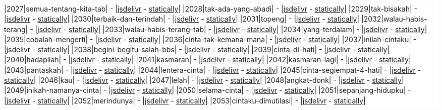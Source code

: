 |2027|semua-tentang-kita-tab| - |[jsdelivr](https://cdn.jsdelivr.net/gh/dbchord/c4-1-3/1-5000/2001-2500/semua-tentang-kita-tab.png) - [statically](https://cdn.statically.io/gh/dbchord/c4-1-3/i/1-5000/2001-2500/semua-tentang-kita-tab.png)|
|2028|tak-ada-yang-abadi| - |[jsdelivr](https://cdn.jsdelivr.net/gh/dbchord/c4-1-3/1-5000/2001-2500/tak-ada-yang-abadi.png) - [statically](https://cdn.statically.io/gh/dbchord/c4-1-3/i/1-5000/2001-2500/tak-ada-yang-abadi.png)|
|2029|tak-bisakah| - |[jsdelivr](https://cdn.jsdelivr.net/gh/dbchord/c4-1-3/1-5000/2001-2500/tak-bisakah.png) - [statically](https://cdn.statically.io/gh/dbchord/c4-1-3/i/1-5000/2001-2500/tak-bisakah.png)|
|2030|terbaik-dan-terindah| - |[jsdelivr](https://cdn.jsdelivr.net/gh/dbchord/c4-1-3/1-5000/2001-2500/terbaik-dan-terindah.png) - [statically](https://cdn.statically.io/gh/dbchord/c4-1-3/i/1-5000/2001-2500/terbaik-dan-terindah.png)|
|2031|topeng| - |[jsdelivr](https://cdn.jsdelivr.net/gh/dbchord/c4-1-3/1-5000/2001-2500/topeng.png) - [statically](https://cdn.statically.io/gh/dbchord/c4-1-3/i/1-5000/2001-2500/topeng.png)|
|2032|walau-habis-terang| - |[jsdelivr](https://cdn.jsdelivr.net/gh/dbchord/c4-1-3/1-5000/2001-2500/walau-habis-terang.png) - [statically](https://cdn.statically.io/gh/dbchord/c4-1-3/i/1-5000/2001-2500/walau-habis-terang.png)|
|2033|walau-habis-terang-tab| - |[jsdelivr](https://cdn.jsdelivr.net/gh/dbchord/c4-1-3/1-5000/2001-2500/walau-habis-terang-tab.png) - [statically](https://cdn.statically.io/gh/dbchord/c4-1-3/i/1-5000/2001-2500/walau-habis-terang-tab.png)|
|2034|yang-terdalam| - |[jsdelivr](https://cdn.jsdelivr.net/gh/dbchord/c4-1-3/1-5000/2001-2500/yang-terdalam.png) - [statically](https://cdn.statically.io/gh/dbchord/c4-1-3/i/1-5000/2001-2500/yang-terdalam.png)|
|2035|cobalah-mengerti| - |[jsdelivr](https://cdn.jsdelivr.net/gh/dbchord/c4-1-3/1-5000/2001-2500/cobalah-mengerti.png) - [statically](https://cdn.statically.io/gh/dbchord/c4-1-3/i/1-5000/2001-2500/cobalah-mengerti.png)|
|2036|cinta-tak-kemana-mana| - |[jsdelivr](https://cdn.jsdelivr.net/gh/dbchord/c4-1-3/1-5000/2001-2500/cinta-tak-kemana-mana.png) - [statically](https://cdn.statically.io/gh/dbchord/c4-1-3/i/1-5000/2001-2500/cinta-tak-kemana-mana.png)|
|2037|inilah-cintaku| - |[jsdelivr](https://cdn.jsdelivr.net/gh/dbchord/c4-1-3/1-5000/2001-2500/inilah-cintaku.png) - [statically](https://cdn.statically.io/gh/dbchord/c4-1-3/i/1-5000/2001-2500/inilah-cintaku.png)|
|2038|begini-begitu-salah-bbs| - |[jsdelivr](https://cdn.jsdelivr.net/gh/dbchord/c4-1-3/1-5000/2001-2500/begini-begitu-salah-bbs.png) - [statically](https://cdn.statically.io/gh/dbchord/c4-1-3/i/1-5000/2001-2500/begini-begitu-salah-bbs.png)|
|2039|cinta-di-hati| - |[jsdelivr](https://cdn.jsdelivr.net/gh/dbchord/c4-1-3/1-5000/2001-2500/cinta-di-hati.png) - [statically](https://cdn.statically.io/gh/dbchord/c4-1-3/i/1-5000/2001-2500/cinta-di-hati.png)|
|2040|hadapilah| - |[jsdelivr](https://cdn.jsdelivr.net/gh/dbchord/c4-1-3/1-5000/2001-2500/hadapilah.png) - [statically](https://cdn.statically.io/gh/dbchord/c4-1-3/i/1-5000/2001-2500/hadapilah.png)|
|2041|kasmaran| - |[jsdelivr](https://cdn.jsdelivr.net/gh/dbchord/c4-1-3/1-5000/2001-2500/kasmaran.png) - [statically](https://cdn.statically.io/gh/dbchord/c4-1-3/i/1-5000/2001-2500/kasmaran.png)|
|2042|kasmaran-lagi| - |[jsdelivr](https://cdn.jsdelivr.net/gh/dbchord/c4-1-3/1-5000/2001-2500/kasmaran-lagi.png) - [statically](https://cdn.statically.io/gh/dbchord/c4-1-3/i/1-5000/2001-2500/kasmaran-lagi.png)|
|2043|pantaskah| - |[jsdelivr](https://cdn.jsdelivr.net/gh/dbchord/c4-1-3/1-5000/2001-2500/pantaskah.png) - [statically](https://cdn.statically.io/gh/dbchord/c4-1-3/i/1-5000/2001-2500/pantaskah.png)|
|2044|lentera-cinta| - |[jsdelivr](https://cdn.jsdelivr.net/gh/dbchord/c4-1-3/1-5000/2001-2500/lentera-cinta.png) - [statically](https://cdn.statically.io/gh/dbchord/c4-1-3/i/1-5000/2001-2500/lentera-cinta.png)|
|2045|cinta-segiempat-4-hati| - |[jsdelivr](https://cdn.jsdelivr.net/gh/dbchord/c4-1-3/1-5000/2001-2500/cinta-segiempat-4-hati.png) - [statically](https://cdn.statically.io/gh/dbchord/c4-1-3/i/1-5000/2001-2500/cinta-segiempat-4-hati.png)|
|2046|kau| - |[jsdelivr](https://cdn.jsdelivr.net/gh/dbchord/c4-1-3/1-5000/2001-2500/kau.png) - [statically](https://cdn.statically.io/gh/dbchord/c4-1-3/i/1-5000/2001-2500/kau.png)|
|2047|lelah| - |[jsdelivr](https://cdn.jsdelivr.net/gh/dbchord/c4-1-3/1-5000/2001-2500/lelah.png) - [statically](https://cdn.statically.io/gh/dbchord/c4-1-3/i/1-5000/2001-2500/lelah.png)|
|2048|angkat-donk| - |[jsdelivr](https://cdn.jsdelivr.net/gh/dbchord/c4-1-3/1-5000/2001-2500/angkat-donk.png) - [statically](https://cdn.statically.io/gh/dbchord/c4-1-3/i/1-5000/2001-2500/angkat-donk.png)|
|2049|inikah-namanya-cinta| - |[jsdelivr](https://cdn.jsdelivr.net/gh/dbchord/c4-1-3/1-5000/2001-2500/inikah-namanya-cinta.png) - [statically](https://cdn.statically.io/gh/dbchord/c4-1-3/i/1-5000/2001-2500/inikah-namanya-cinta.png)|
|2050|selama-cinta| - |[jsdelivr](https://cdn.jsdelivr.net/gh/dbchord/c4-1-3/1-5000/2001-2500/selama-cinta.png) - [statically](https://cdn.statically.io/gh/dbchord/c4-1-3/i/1-5000/2001-2500/selama-cinta.png)|
|2051|sepanjang-hidupku| - |[jsdelivr](https://cdn.jsdelivr.net/gh/dbchord/c4-1-3/1-5000/2001-2500/sepanjang-hidupku.png) - [statically](https://cdn.statically.io/gh/dbchord/c4-1-3/i/1-5000/2001-2500/sepanjang-hidupku.png)|
|2052|merindunya| - |[jsdelivr](https://cdn.jsdelivr.net/gh/dbchord/c4-1-3/1-5000/2001-2500/merindunya.png) - [statically](https://cdn.statically.io/gh/dbchord/c4-1-3/i/1-5000/2001-2500/merindunya.png)|
|2053|cintaku-dimutilasi| - |[jsdelivr](https://cdn.jsdelivr.net/gh/dbchord/c4-1-3/1-5000/2001-2500/cintaku-dimutilasi.png) - [statically](https://cdn.statically.io/gh/dbchord/c4-1-3/i/1-5000/2001-2500/cintaku-dimutilasi.png)|
